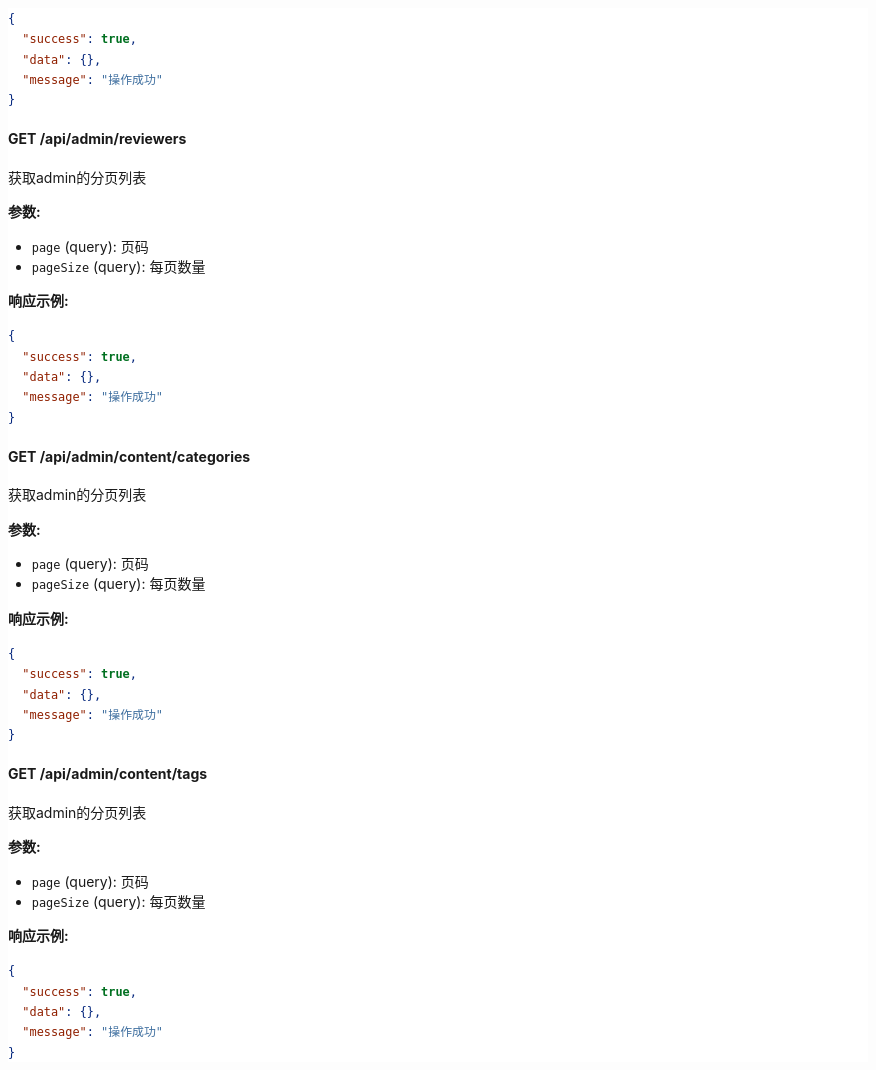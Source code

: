 ```json
{
  "success": true,
  "data": {},
  "message": "操作成功"
}
```

#### GET /api/admin/reviewers

获取admin的分页列表

**参数:**

- `page` (query): 页码
- `pageSize` (query): 每页数量

**响应示例:**

```json
{
  "success": true,
  "data": {},
  "message": "操作成功"
}
```

#### GET /api/admin/content/categories

获取admin的分页列表

**参数:**

- `page` (query): 页码
- `pageSize` (query): 每页数量

**响应示例:**

```json
{
  "success": true,
  "data": {},
  "message": "操作成功"
}
```

#### GET /api/admin/content/tags

获取admin的分页列表

**参数:**

- `page` (query): 页码
- `pageSize` (query): 每页数量

**响应示例:**

```json
{
  "success": true,
  "data": {},
  "message": "操作成功"
}
```
